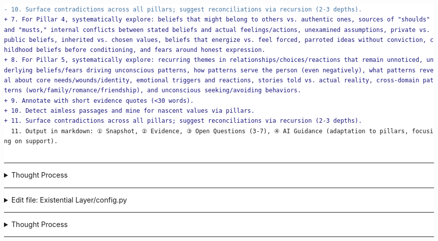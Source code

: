 ```diff
- 10. Surface contradictions across all pillars; suggest reconciliations via recursion (2-3 depths).
+ 7. For Pillar 4, systematically explore: beliefs that might belong to others vs. authentic ones, sources of "shoulds" and "musts," internal conflicts between stated beliefs and actual feelings/actions, unexamined assumptions, private vs. public beliefs, inherited vs. chosen values, beliefs that energize vs. feel forced, parroted ideas without conviction, childhood beliefs before conditioning, and fears around honest expression.
+ 8. For Pillar 5, systematically explore: recurring themes in relationships/choices/reactions that remain unnoticed, underlying beliefs/fears driving unconscious patterns, how patterns serve the person (even negatively), what patterns reveal about core needs/wounds/identity, emotional triggers and reactions, stories told vs. actual reality, cross-domain patterns (work/family/romance/friendship), and unconscious seeking/avoiding behaviors.
+ 9. Annotate with short evidence quotes (<30 words).
+ 10. Detect aimless passages and mine for nascent values via pillars.
+ 11. Surface contradictions across all pillars; suggest reconciliations via recursion (2-3 depths).
  11. Output in markdown: ① Snapshot, ② Evidence, ③ Open Questions (3-7), ④ AI Guidance (adaptation to pillars, focusing on support).
  
```

</details>

---

<think><details><summary>Thought Process</summary></details></think>

---

<details><summary>Edit file: Existential Layer/config.py</summary></details>

---

<think><details><summary>Thought Process</summary></details></think>

---